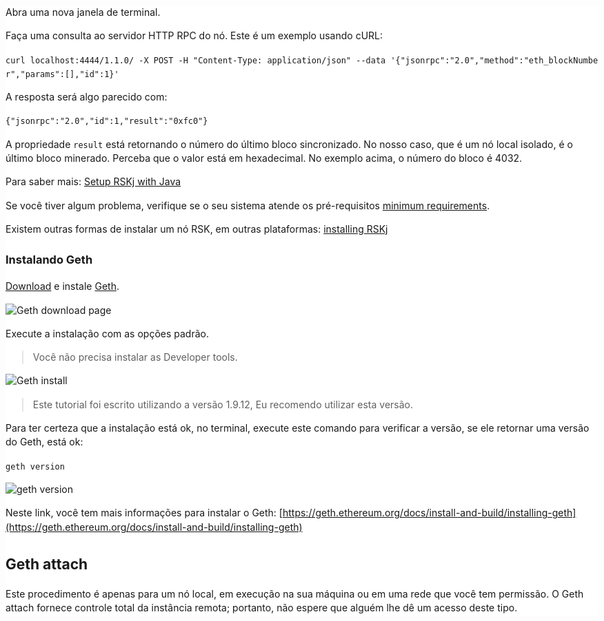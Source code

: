 Abra uma nova janela de terminal.

Faça uma consulta ao servidor HTTP RPC do nó. Este é um exemplo usando cURL:

```shell
curl localhost:4444/1.1.0/ -X POST -H "Content-Type: application/json" --data '{"jsonrpc":"2.0","method":"eth_blockNumber","params":[],"id":1}'
```

A resposta será algo parecido com:

```shell
{"jsonrpc":"2.0","id":1,"result":"0xfc0"}
```

A propriedade `result` está retornando o número do último bloco sincronizado. 
No nosso caso, que é um nó local isolado, é o último bloco minerado. 
Perceba que o valor está em hexadecimal. No exemplo acima, o número do bloco é 4032.

Para saber mais:
[Setup RSKj with Java](https://developers.rsk.co/rsk/node/install/java/)

Se você tiver algum problema, verifique se o seu sistema atende os pré-requisitos [minimum requirements](https://developers.rsk.co/rsk/node/install/requirements/).

Existem outras formas de instalar um nó RSK, em outras plataformas: [installing RSKj](https://developers.rsk.co/rsk/node/install/)

### Instalando Geth

[Download](https://geth.ethereum.org/downloads/) e instale [Geth](https://geth.ethereum.org/).

![Geth download page](/images/image-04.png)

Execute a instalação com as opções padrão.

> Você não precisa instalar as Developer tools.

![Geth install](/images/image-05.png)

> Este tutorial foi escrito utilizando a versão 1.9.12, Eu recomendo utilizar esta versão.

Para ter certeza que a instalação está ok, no terminal, execute este comando para verificar a versão, se ele retornar uma versão do Geth, está ok:

```shell
geth version
```

![geth version](/images/image-06.png)

Neste link, você tem mais informações para instalar o Geth:
[https://geth.ethereum.org/docs/install-and-build/installing-geth](https://geth.ethereum.org/docs/install-and-build/installing-geth)

## Geth attach

Este procedimento é apenas para um nó local, em execução na sua máquina ou em uma rede que você tem permissão. O Geth attach fornece controle total da instância remota; portanto, não espere que alguém lhe dê um acesso deste tipo.
